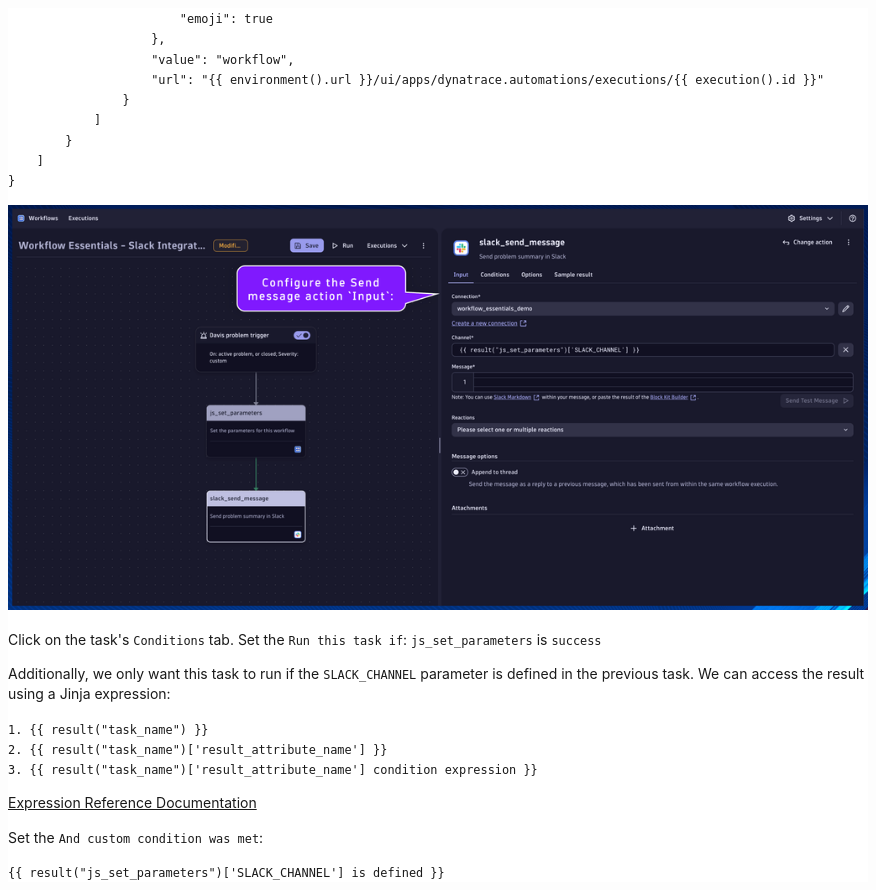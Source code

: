 ```
                        "emoji": true
                    },
                    "value": "workflow",
                    "url": "{{ environment().url }}/ui/apps/dynatrace.automations/executions/{{ execution().id }}"
                }
            ]
        }
    ]
}
```

![./img//04-send-message-input.png](./img//04-send-message-input.png)

Click on the task's `Conditions` tab.  Set the `Run this task if`: `js_set_parameters` is `success`

Additionally, we only want this task to run if the `SLACK_CHANNEL` parameter is defined in the previous task.  We can access the result using a Jinja expression:
```
1. {{ result("task_name") }}
2. {{ result("task_name")['result_attribute_name'] }}
3. {{ result("task_name")['result_attribute_name'] condition expression }}
```

[Expression Reference Documentation](https://docs.dynatrace.com/docs/platform-modules/automations/workflows/reference)

Set the `And custom condition was met`:
```
{{ result("js_set_parameters")['SLACK_CHANNEL'] is defined }}
```
